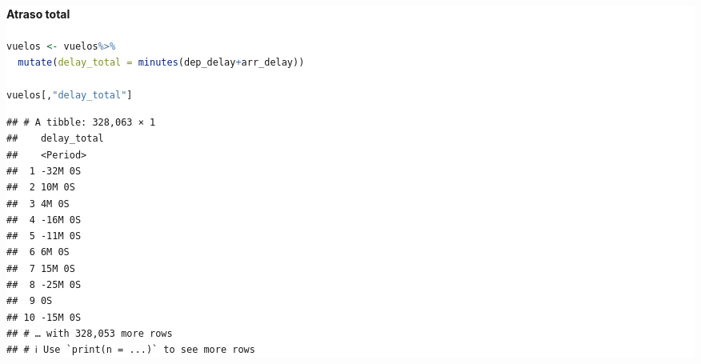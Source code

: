 #### Atraso total

``` r
vuelos <- vuelos%>%
  mutate(delay_total = minutes(dep_delay+arr_delay))

vuelos[,"delay_total"]
```

    ## # A tibble: 328,063 × 1
    ##    delay_total
    ##    <Period>   
    ##  1 -32M 0S    
    ##  2 10M 0S     
    ##  3 4M 0S      
    ##  4 -16M 0S    
    ##  5 -11M 0S    
    ##  6 6M 0S      
    ##  7 15M 0S     
    ##  8 -25M 0S    
    ##  9 0S         
    ## 10 -15M 0S    
    ## # … with 328,053 more rows
    ## # ℹ Use `print(n = ...)` to see more rows
